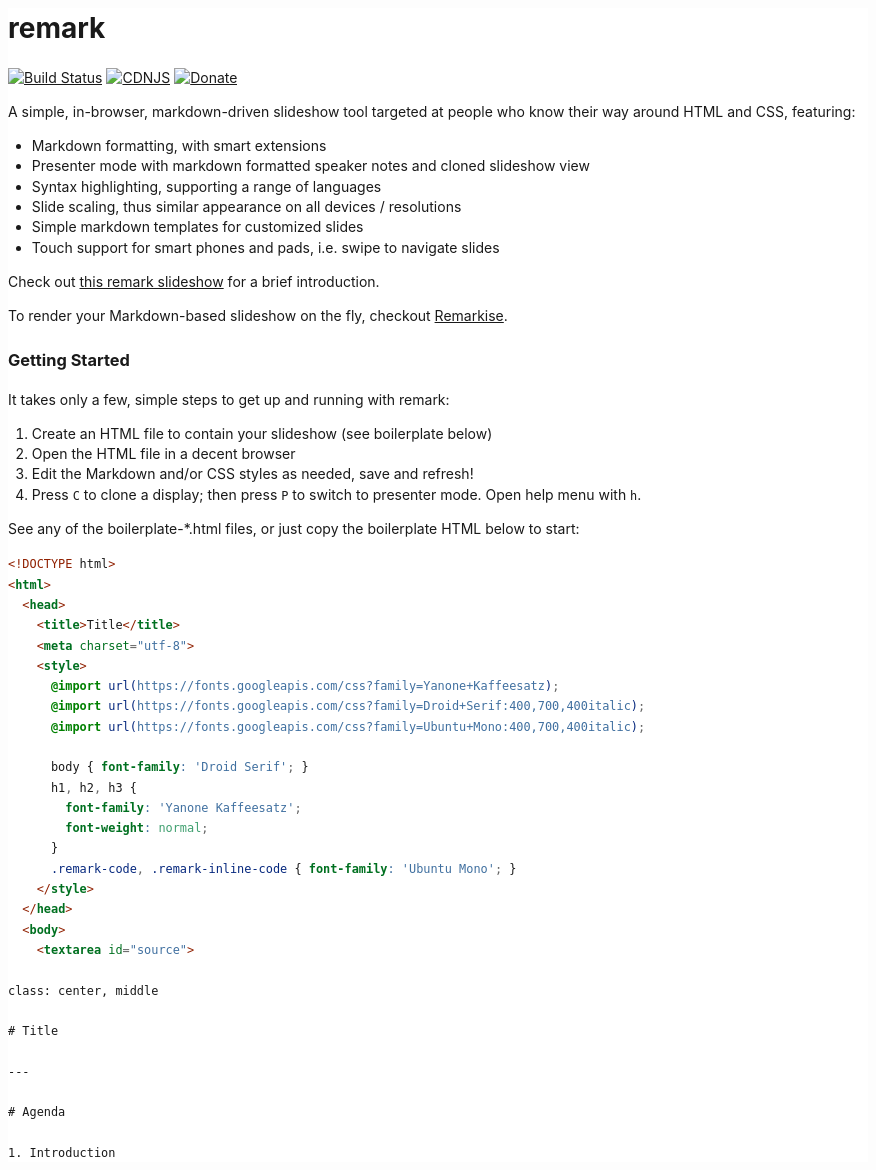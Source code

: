 # remark

[![Build Status](https://travis-ci.org/gnab/remark.svg?branch=develop)](https://travis-ci.org/gnab/remark)
[![CDNJS](https://img.shields.io/cdnjs/v/remark.svg)](https://cdnjs.com/libraries/remark)
[![Donate](https://www.paypalobjects.com/en_US/i/btn/btn_donate_SM.gif)](https://www.paypal.com/cgi-bin/webscr?cmd=_s-xclick&hosted_button_id=4ADT275DY7JTG)

A simple, in-browser, markdown-driven slideshow tool targeted at people who know their way around HTML and CSS, featuring:

- Markdown formatting, with smart extensions
- Presenter mode with markdown formatted speaker notes and cloned slideshow view
- Syntax highlighting, supporting a range of languages
- Slide scaling, thus similar appearance on all devices / resolutions
- Simple markdown templates for customized slides
- Touch support for smart phones and pads, i.e. swipe to navigate slides

Check out [this remark slideshow](http://gnab.github.com/remark) for a brief introduction.

To render your Markdown-based slideshow on the fly, checkout [Remarkise](https://gnab.github.io/remark/remarkise).

### Getting Started

It takes only a few, simple steps to get up and running with remark:

1. Create an HTML file to contain your slideshow (see boilerplate below)
2. Open the HTML file in a decent browser
3. Edit the Markdown and/or CSS styles as needed, save and refresh!
4. Press `C` to clone a display; then press `P` to switch to presenter mode. Open help menu with `h`.

See any of the boilerplate-*.html files, or just copy the boilerplate HTML below to start:

```html
<!DOCTYPE html>
<html>
  <head>
    <title>Title</title>
    <meta charset="utf-8">
    <style>
      @import url(https://fonts.googleapis.com/css?family=Yanone+Kaffeesatz);
      @import url(https://fonts.googleapis.com/css?family=Droid+Serif:400,700,400italic);
      @import url(https://fonts.googleapis.com/css?family=Ubuntu+Mono:400,700,400italic);

      body { font-family: 'Droid Serif'; }
      h1, h2, h3 {
        font-family: 'Yanone Kaffeesatz';
        font-weight: normal;
      }
      .remark-code, .remark-inline-code { font-family: 'Ubuntu Mono'; }
    </style>
  </head>
  <body>
    <textarea id="source">

class: center, middle

# Title

---

# Agenda

1. Introduction
```